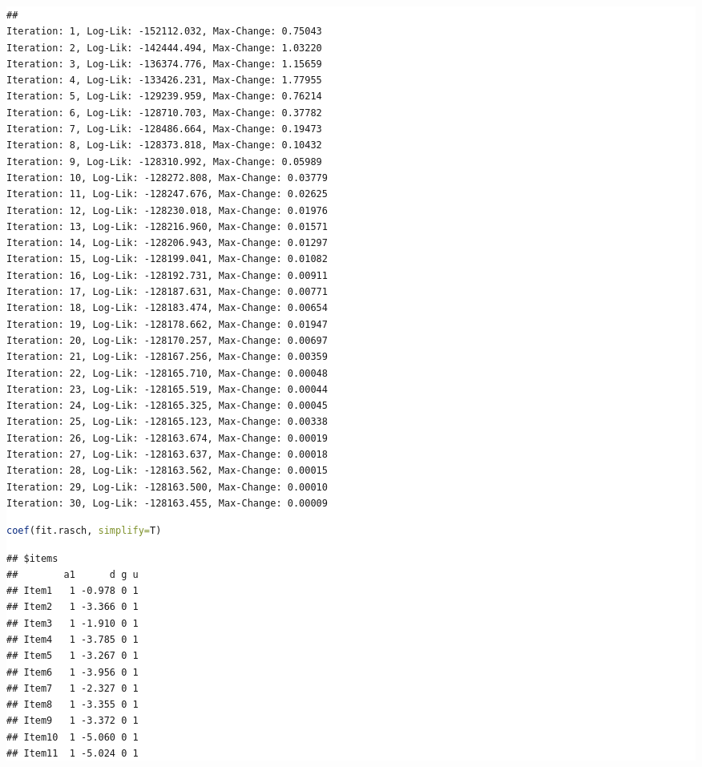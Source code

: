     ## 
    Iteration: 1, Log-Lik: -152112.032, Max-Change: 0.75043
    Iteration: 2, Log-Lik: -142444.494, Max-Change: 1.03220
    Iteration: 3, Log-Lik: -136374.776, Max-Change: 1.15659
    Iteration: 4, Log-Lik: -133426.231, Max-Change: 1.77955
    Iteration: 5, Log-Lik: -129239.959, Max-Change: 0.76214
    Iteration: 6, Log-Lik: -128710.703, Max-Change: 0.37782
    Iteration: 7, Log-Lik: -128486.664, Max-Change: 0.19473
    Iteration: 8, Log-Lik: -128373.818, Max-Change: 0.10432
    Iteration: 9, Log-Lik: -128310.992, Max-Change: 0.05989
    Iteration: 10, Log-Lik: -128272.808, Max-Change: 0.03779
    Iteration: 11, Log-Lik: -128247.676, Max-Change: 0.02625
    Iteration: 12, Log-Lik: -128230.018, Max-Change: 0.01976
    Iteration: 13, Log-Lik: -128216.960, Max-Change: 0.01571
    Iteration: 14, Log-Lik: -128206.943, Max-Change: 0.01297
    Iteration: 15, Log-Lik: -128199.041, Max-Change: 0.01082
    Iteration: 16, Log-Lik: -128192.731, Max-Change: 0.00911
    Iteration: 17, Log-Lik: -128187.631, Max-Change: 0.00771
    Iteration: 18, Log-Lik: -128183.474, Max-Change: 0.00654
    Iteration: 19, Log-Lik: -128178.662, Max-Change: 0.01947
    Iteration: 20, Log-Lik: -128170.257, Max-Change: 0.00697
    Iteration: 21, Log-Lik: -128167.256, Max-Change: 0.00359
    Iteration: 22, Log-Lik: -128165.710, Max-Change: 0.00048
    Iteration: 23, Log-Lik: -128165.519, Max-Change: 0.00044
    Iteration: 24, Log-Lik: -128165.325, Max-Change: 0.00045
    Iteration: 25, Log-Lik: -128165.123, Max-Change: 0.00338
    Iteration: 26, Log-Lik: -128163.674, Max-Change: 0.00019
    Iteration: 27, Log-Lik: -128163.637, Max-Change: 0.00018
    Iteration: 28, Log-Lik: -128163.562, Max-Change: 0.00015
    Iteration: 29, Log-Lik: -128163.500, Max-Change: 0.00010
    Iteration: 30, Log-Lik: -128163.455, Max-Change: 0.00009

``` r
coef(fit.rasch, simplify=T)
```

    ## $items
    ##        a1      d g u
    ## Item1   1 -0.978 0 1
    ## Item2   1 -3.366 0 1
    ## Item3   1 -1.910 0 1
    ## Item4   1 -3.785 0 1
    ## Item5   1 -3.267 0 1
    ## Item6   1 -3.956 0 1
    ## Item7   1 -2.327 0 1
    ## Item8   1 -3.355 0 1
    ## Item9   1 -3.372 0 1
    ## Item10  1 -5.060 0 1
    ## Item11  1 -5.024 0 1